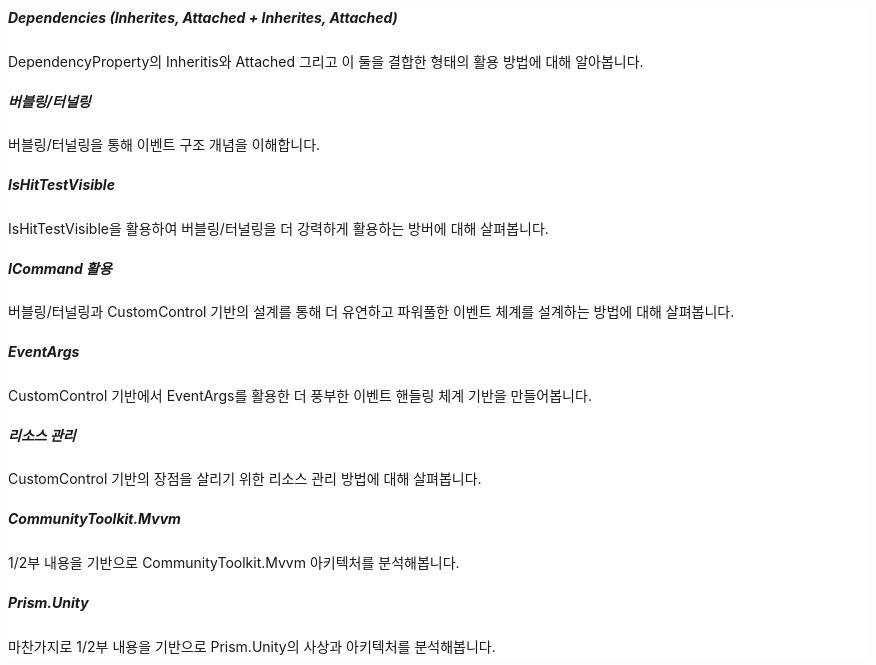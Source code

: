 ##### Dependencies (Inherites, Attached + Inherites, Attached)

DependencyProperty의 Inheritis와 Attached 그리고 이 둘을 결합한 형태의 활용 방법에 대해 알아봅니다.

##### 버블링/터널링
버블링/터널링을 통해 이벤트 구조 개념을 이해합니다.

##### IsHitTestVisible
IsHitTestVisible을 활용하여 버블링/터널링을 더 강력하게 활용하는 방버에 대해 살펴봅니다.

##### ICommand 활용
버블링/터널링과 CustomControl 기반의 설계를 통해 더 유연하고 파워풀한 이벤트 체계를 설계하는 방법에 대해 살펴봅니다.

##### EventArgs
CustomControl 기반에서 EventArgs를 활용한 더 풍부한 이벤트 핸들링 체계 기반을 만들어봅니다.

##### 리소스 관리
CustomControl 기반의 장점을 살리기 위한 리소스 관리 방법에 대해 살펴봅니다.

##### CommunityToolkit.Mvvm
1/2부 내용을 기반으로 CommunityToolkit.Mvvm 아키텍처를 분석해봅니다.

##### Prism.Unity
마찬가지로 1/2부 내용을 기반으로 Prism.Unity의 사상과 아키텍처를 분석해봅니다.


